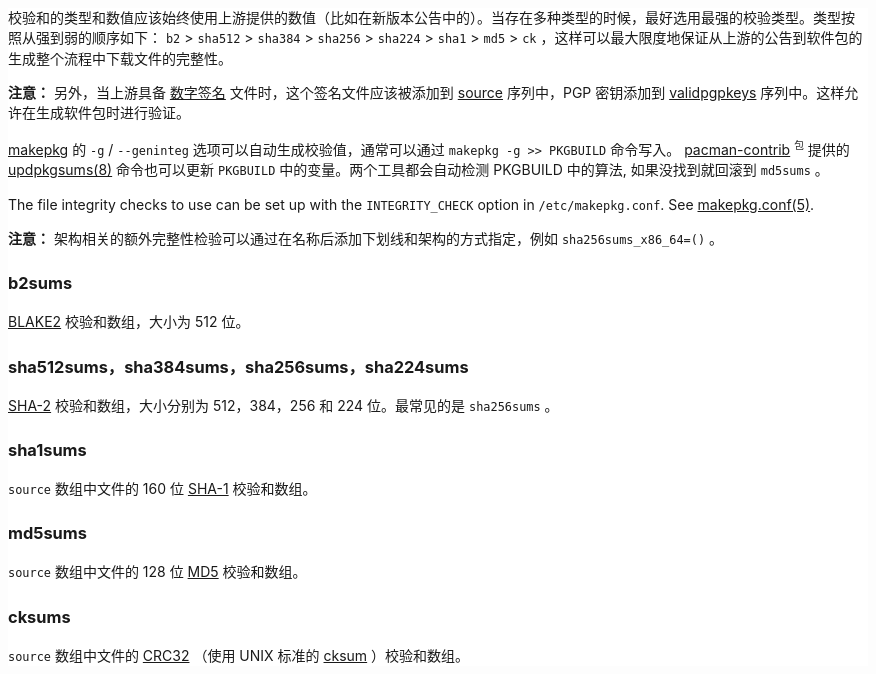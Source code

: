 校验和的类型和数值应该始终使用上游提供的数值（比如在新版本公告中的）。当存在多种类型的时候，最好选用最强的校验类型。类型按照从强到弱的顺序如下： `b2` > `sha512` > `sha384` > `sha256` > `sha224` > `sha1` > `md5` > `ck` ，这样可以最大限度地保证从上游的公告到软件包的生成整个流程中下载文件的完整性。

**注意：** 另外，当上游具备 [数字签名](https://zh.wikipedia.org/wiki/%E6%95%B0%E5%AD%97%E7%AD%BE%E5%90%8D "zhwp:数字签名") 文件时，这个签名文件应该被添加到 [source](https://wiki.archlinuxcn.org/wiki/#source) 序列中，PGP 密钥添加到 [validpgpkeys](https://wiki.archlinuxcn.org/wiki/#validpgpkeys) 序列中。这样允许在生成软件包时进行验证。

[makepkg](https://wiki.archlinuxcn.org/wiki/Makepkg "Makepkg") 的 `-g` / `--geninteg` 选项可以自动生成校验值，通常可以通过 `makepkg -g >> PKGBUILD` 命令写入。 [pacman-contrib](https://archlinux.org/packages/?name=pacman-contrib) <sup><small>包</small></sup> 提供的 [updpkgsums(8)](https://man.archlinux.org/man/updpkgsums.8) 命令也可以更新 `PKGBUILD` 中的变量。两个工具都会自动检测 PKGBUILD 中的算法, 如果没找到就回滚到 `md5sums` 。

The file integrity checks to use can be set up with the `INTEGRITY_CHECK` option in `/etc/makepkg.conf`. See [makepkg.conf(5)](https://man.archlinux.org/man/makepkg.conf.5).

**注意：** 架构相关的额外完整性检验可以通过在名称后添加下划线和架构的方式指定，例如 `sha256sums_x86_64=()` 。

### b2sums

[BLAKE2](https://zh.wikipedia.org/wiki/BLAKE#BLAKE2 "zhwp:BLAKE") 校验和数组，大小为 512 位。

### sha512sums，sha384sums，sha256sums，sha224sums

[SHA-2](https://zh.wikipedia.org/wiki/SHA-2 "zhwp:SHA-2") 校验和数组，大小分别为 512，384，256 和 224 位。最常见的是 `sha256sums` 。

### sha1sums

`source` 数组中文件的 160 位 [SHA-1](https://zh.wikipedia.org/wiki/SHA-1 "zhwp:SHA-1") 校验和数组。

### md5sums

`source` 数组中文件的 128 位 [MD5](https://zh.wikipedia.org/wiki/MD5 "zhwp:MD5") 校验和数组。

### cksums

`source` 数组中文件的 [CRC32](https://zh.wikipedia.org/wiki/%E5%BE%AA%E7%8E%AF%E5%86%97%E4%BD%99%E6%A0%A1%E9%AA%8C "zhwp:循环冗余校验") （使用 UNIX 标准的 [cksum](https://zh.wikipedia.org/wiki/cksum "zhwp:cksum") ）校验和数组。